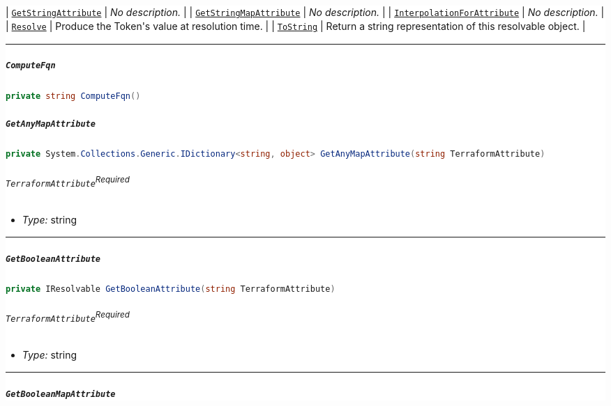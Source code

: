 | <code><a href="#@cdktf/provider-cloudflare.deviceManagedNetworks.DeviceManagedNetworksConfigAOutputReference.getStringAttribute">GetStringAttribute</a></code> | *No description.* |
| <code><a href="#@cdktf/provider-cloudflare.deviceManagedNetworks.DeviceManagedNetworksConfigAOutputReference.getStringMapAttribute">GetStringMapAttribute</a></code> | *No description.* |
| <code><a href="#@cdktf/provider-cloudflare.deviceManagedNetworks.DeviceManagedNetworksConfigAOutputReference.interpolationForAttribute">InterpolationForAttribute</a></code> | *No description.* |
| <code><a href="#@cdktf/provider-cloudflare.deviceManagedNetworks.DeviceManagedNetworksConfigAOutputReference.resolve">Resolve</a></code> | Produce the Token's value at resolution time. |
| <code><a href="#@cdktf/provider-cloudflare.deviceManagedNetworks.DeviceManagedNetworksConfigAOutputReference.toString">ToString</a></code> | Return a string representation of this resolvable object. |

---

##### `ComputeFqn` <a name="ComputeFqn" id="@cdktf/provider-cloudflare.deviceManagedNetworks.DeviceManagedNetworksConfigAOutputReference.computeFqn"></a>

```csharp
private string ComputeFqn()
```

##### `GetAnyMapAttribute` <a name="GetAnyMapAttribute" id="@cdktf/provider-cloudflare.deviceManagedNetworks.DeviceManagedNetworksConfigAOutputReference.getAnyMapAttribute"></a>

```csharp
private System.Collections.Generic.IDictionary<string, object> GetAnyMapAttribute(string TerraformAttribute)
```

###### `TerraformAttribute`<sup>Required</sup> <a name="TerraformAttribute" id="@cdktf/provider-cloudflare.deviceManagedNetworks.DeviceManagedNetworksConfigAOutputReference.getAnyMapAttribute.parameter.terraformAttribute"></a>

- *Type:* string

---

##### `GetBooleanAttribute` <a name="GetBooleanAttribute" id="@cdktf/provider-cloudflare.deviceManagedNetworks.DeviceManagedNetworksConfigAOutputReference.getBooleanAttribute"></a>

```csharp
private IResolvable GetBooleanAttribute(string TerraformAttribute)
```

###### `TerraformAttribute`<sup>Required</sup> <a name="TerraformAttribute" id="@cdktf/provider-cloudflare.deviceManagedNetworks.DeviceManagedNetworksConfigAOutputReference.getBooleanAttribute.parameter.terraformAttribute"></a>

- *Type:* string

---

##### `GetBooleanMapAttribute` <a name="GetBooleanMapAttribute" id="@cdktf/provider-cloudflare.deviceManagedNetworks.DeviceManagedNetworksConfigAOutputReference.getBooleanMapAttribute"></a>
